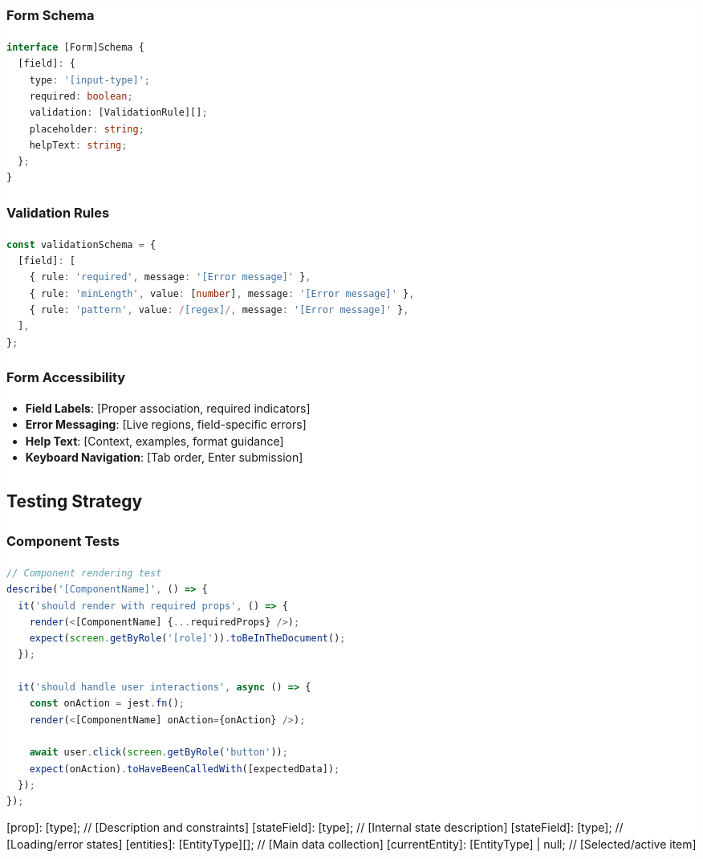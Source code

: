 ### Form Schema
```typescript
interface [Form]Schema {
  [field]: {
    type: '[input-type]';
    required: boolean;
    validation: [ValidationRule][];
    placeholder: string;
    helpText: string;
  };
}
```

### Validation Rules
```typescript
const validationSchema = {
  [field]: [
    { rule: 'required', message: '[Error message]' },
    { rule: 'minLength', value: [number], message: '[Error message]' },
    { rule: 'pattern', value: /[regex]/, message: '[Error message]' },
  ],
};
```

### Form Accessibility
- **Field Labels**: [Proper association, required indicators]
- **Error Messaging**: [Live regions, field-specific errors]
- **Help Text**: [Context, examples, format guidance]
- **Keyboard Navigation**: [Tab order, Enter submission]

## Testing Strategy

### Component Tests
```typescript
// Component rendering test
describe('[ComponentName]', () => {
  it('should render with required props', () => {
    render(<[ComponentName] {...requiredProps} />);
    expect(screen.getByRole('[role]')).toBeInTheDocument();
  });
  
  it('should handle user interactions', async () => {
    const onAction = jest.fn();
    render(<[ComponentName] onAction={onAction} />);
    
    await user.click(screen.getByRole('button'));
    expect(onAction).toHaveBeenCalledWith([expectedData]);
  });
});
```


  [prop]: [type];           // [Description and constraints]
  [stateField]: [type];     // [Internal state description]
  [stateField]: [type];     // [Loading/error states]
  [entities]: [EntityType][];        // [Main data collection]
  [currentEntity]: [EntityType] | null; // [Selected/active item]